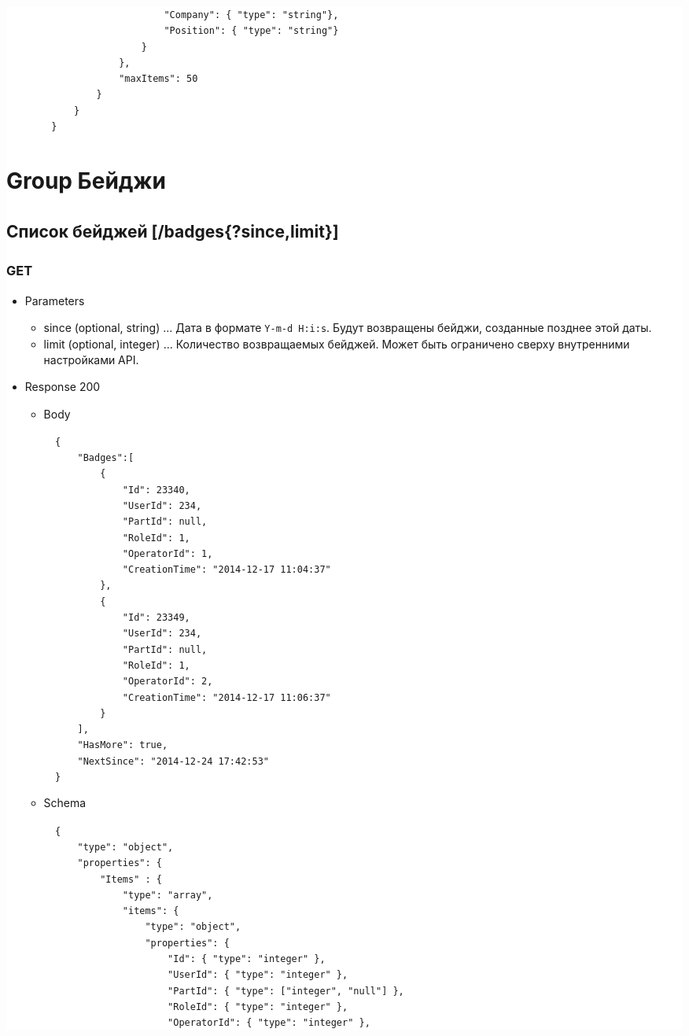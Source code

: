                                 "Company": { "type": "string"},
                                "Position": { "type": "string"}
                            }
                        },
                        "maxItems": 50
                    }
                }
            }



# Group Бейджи

## Список бейджей [/badges{?since,limit}]

### GET

+ Parameters
    + since (optional, string) ... Дата в формате ```Y-m-d H:i:s```. Будут возвращены бейджи, созданные позднее этой даты.
    + limit (optional, integer) ... Количество возвращаемых бейджей. Может быть ограничено сверху внутренними настройками API.

+ Response 200

    + Body

            {
                "Badges":[
                    {
                        "Id": 23340,
                        "UserId": 234,
                        "PartId": null,
                        "RoleId": 1,
                        "OperatorId": 1,
                        "CreationTime": "2014-12-17 11:04:37"
                    },
                    {
                        "Id": 23349,
                        "UserId": 234,
                        "PartId": null,
                        "RoleId": 1,
                        "OperatorId": 2,
                        "CreationTime": "2014-12-17 11:06:37"
                    }
                ],
                "HasMore": true,
                "NextSince": "2014-12-24 17:42:53"
            }

    + Schema

            {
                "type": "object",
                "properties": {
                    "Items" : {
                        "type": "array",
                        "items": {
                            "type": "object",
                            "properties": {
                                "Id": { "type": "integer" },
                                "UserId": { "type": "integer" },
                                "PartId": { "type": ["integer", "null"] },
                                "RoleId": { "type": "integer" },
                                "OperatorId": { "type": "integer" },